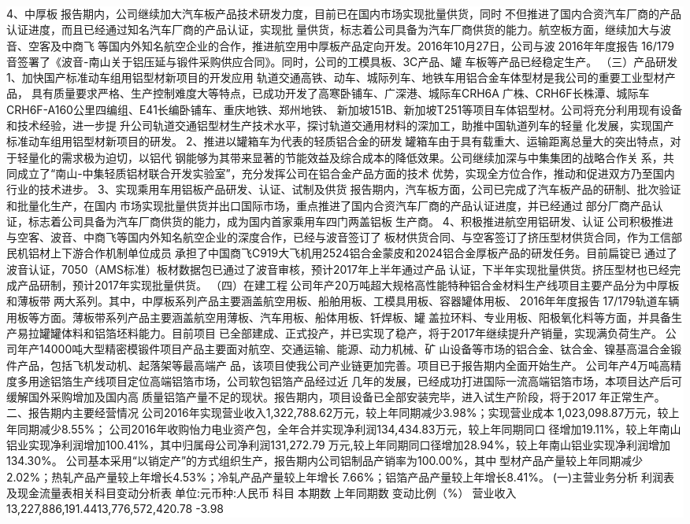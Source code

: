 4、中厚板
报告期内，公司继续加大汽车板产品技术研发力度，目前已在国内市场实现批量供货，同时
不但推进了国内合资汽车厂商的产品认证进度，而且已经通过知名汽车厂商的产品认证，实现批
量供货，标志着公司具备为汽车厂商供货的能力。航空板方面，继续加大与波音、空客及中商飞
等国内外知名航空企业的合作，推进航空用中厚板产品定向开发。2016年10月27日，公司与波
2016年年度报告
16/179音签署了《波音-南山关于铝压延与锻件采购供应合同》。同时，公司的工模具板、3C产品、罐
车板等产品已经稳定生产。
（三）产品研发
1、加快国产标准动车组用铝型材新项目的开发应用
轨道交通高铁、动车、城际列车、地铁车用铝合金车体型材是我公司的重要工业型材产品，
具有质量要求严格、生产控制难度大等特点，已成功开发了高寒卧铺车、广深港、城际车CRH6A
广株、CRH6F长株潭、城际车CRH6F-A160公里四编组、E41长编卧铺车、重庆地铁、郑州地铁、
新加坡151B、新加坡T251等项目车体铝型材。公司将充分利用现有设备和技术经验，进一步提
升公司轨道交通铝型材生产技术水平，探讨轨道交通用材料的深加工，助推中国轨道列车的轻量
化发展，实现国产标准动车组用铝型材新项目的研发。
2、推进以罐箱车为代表的轻质铝合金的研发
罐箱车由于具有载重大、运输距离总量大的突出特点，对于轻量化的需求极为迫切，以铝代
钢能够为其带来显著的节能效益及综合成本的降低效果。公司继续加深与中集集团的战略合作关
系，共同成立了“南山-中集轻质铝材联合开发实验室”，充分发挥公司在铝合金产品方面的技术
优势，实现全方位合作，推动和促进双方乃至国内行业的技术进步。
3、实现乘用车用铝板产品研发、认证、试制及供货
报告期内，汽车板方面，公司已完成了汽车板产品的研制、批次验证和批量化生产，在国内
市场实现批量供货并出口国际市场，重点推进了国内合资汽车厂商的产品认证进度，并已经通过
部分厂商产品认证，标志着公司具备为汽车厂商供货的能力，成为国内首家乘用车四门两盖铝板
生产商。
4、积极推进航空用铝研发、认证
公司积极推进与空客、波音、中商飞等国内外知名航空企业的深度合作，已经与波音签订了
板材供货合同、与空客签订了挤压型材供货合同，作为工信部民机铝材上下游合作机制单位成员
承担了中国商飞C919大飞机用2524铝合金蒙皮和2024铝合金厚板产品的研发任务。目前扁锭已
通过了波音认证，7050（AMS标准）板材数据包已通过了波音审核，预计2017年上半年通过产品
认证，下半年实现批量供货。挤压型材也已经完成产品研制，预计2017年实现批量供货。
（四）在建工程
公司年产20万吨超大规格高性能特种铝合金材料生产线项目主要产品分为中厚板和薄板带
两大系列。其中，中厚板系列产品主要涵盖航空用板、船舶用板、工模具用板、容器罐体用板、
2016年年度报告
17/179轨道车辆用板等方面。薄板带系列产品主要涵盖航空用薄板、汽车用板、船体用板、钎焊板、罐
盖拉环料、专业用板、阳极氧化料等方面，并具备生产易拉罐罐体料和铝箔坯料能力。目前项目
已全部建成、正式投产，并已实现了稳产，将于2017年继续提升产销量，实现满负荷生产。
公司年产14000吨大型精密模锻件项目产品主要面对航空、交通运输、能源、动力机械、矿
山设备等市场的铝合金、钛合金、镍基高温合金锻件产品，包括飞机发动机、起落架等最高端产
品，该项目使我公司产业链更加完善。项目已于报告期内全面开始生产。
公司年产4万吨高精度多用途铝箔生产线项目定位高端铝箔市场，公司软包铝箔产品经过近
几年的发展，已经成功打进国际一流高端铝箔市场，本项目达产后可缓解国外采购增加及国内高
质量铝箔产量不足的现状。报告期内，项目设备已全部安装完毕，进入试生产阶段，将于2017
年正常生产。二、报告期内主要经营情况
公司2016年实现营业收入1,322,788.62万元，较上年同期减少3.98%；实现营业成本
1,023,098.87万元，较上年同期减少8.55%；
公司2016年收购怡力电业资产包，全年合并实现净利润134,434.83万元，较上年同期同口
径增加19.11%，较上年南山铝业实现净利润增加100.41%，其中归属母公司净利润131,272.79
万元,较上年同期同口径增加28.94%，较上年南山铝业实现净利润增加134.30%。
公司基本采用“以销定产”的方式组织生产，报告期内公司铝制品产销率为100.00%，其中
型材产品产量较上年同期减少2.02%；热轧产品产量较上年增长4.53%；冷轧产品产量较上年增长
7.66%；铝箔产品产量较上年增长8.41%。
(一)主营业务分析
利润表及现金流量表相关科目变动分析表
单位:元币种:人民币
科目
本期数
上年同期数
变动比例（%）
营业收入
13,227,886,191.4413,776,572,420.78
-3.98